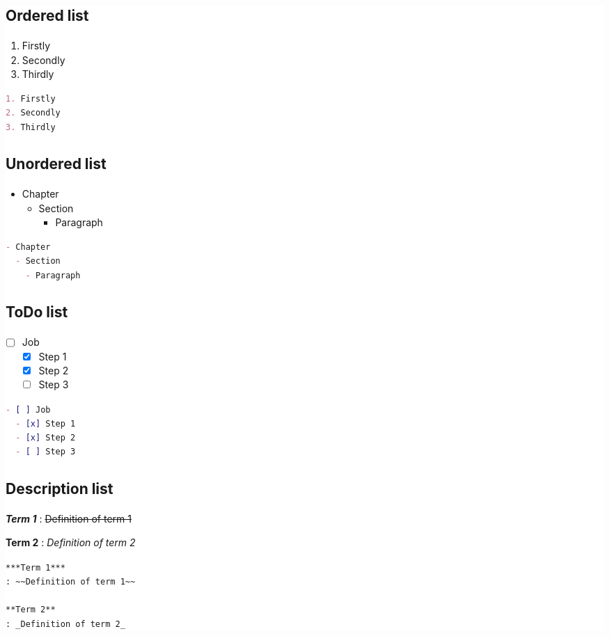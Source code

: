## Ordered list

1. Firstly
2. Secondly
3. Thirdly

```markdown
1. Firstly
2. Secondly
3. Thirdly
```

## Unordered list

- Chapter
  - Section
    - Paragraph

```markdown
- Chapter
  - Section
    - Paragraph
```

## ToDo list

- [ ] Job
  - [x] Step 1
  - [x] Step 2
  - [ ] Step 3

```markdown
- [ ] Job
  - [x] Step 1
  - [x] Step 2
  - [ ] Step 3
```

## Description list

***Term 1***
: ~~Definition of term 1~~

**Term 2**
: _Definition of term 2_

```markdown
***Term 1***
: ~~Definition of term 1~~

**Term 2**
: _Definition of term 2_
```


[^footnote]: The footnote source
[^fn-nth-2]: The 2nd footnote source
[^fn1]: Check `Writing a New Post` post
[^fn2]: Check `Text and Typography` post